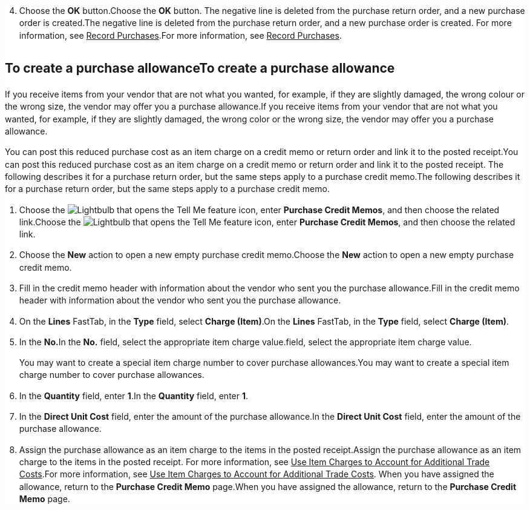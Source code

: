 4. <span data-ttu-id="695b3-212">Choose the **OK** button.</span><span class="sxs-lookup"><span data-stu-id="695b3-212">Choose the **OK** button.</span></span> <span data-ttu-id="695b3-213">The negative line is deleted from the purchase return order, and a new purchase order is created.</span><span class="sxs-lookup"><span data-stu-id="695b3-213">The negative line is deleted from the purchase return order, and a new purchase order is created.</span></span> <span data-ttu-id="695b3-214">For more information, see [Record Purchases](purchasing-how-record-purchases.md).</span><span class="sxs-lookup"><span data-stu-id="695b3-214">For more information, see [Record Purchases](purchasing-how-record-purchases.md).</span></span>  

## <a name="to-create-a-purchase-allowance"></a><span data-ttu-id="695b3-215">To create a purchase allowance</span><span class="sxs-lookup"><span data-stu-id="695b3-215">To create a purchase allowance</span></span>  
<span data-ttu-id="695b3-216">If you receive items from your vendor that are not what you wanted, for example, if they are slightly damaged, the wrong colour or the wrong size, the vendor may offer you a purchase allowance.</span><span class="sxs-lookup"><span data-stu-id="695b3-216">If you receive items from your vendor that are not what you wanted, for example, if they are slightly damaged, the wrong color or the wrong size, the vendor may offer you a purchase allowance.</span></span>  

<span data-ttu-id="695b3-217">You can post this reduced purchase cost as an item charge on a credit memo or return order and link it to the posted receipt.</span><span class="sxs-lookup"><span data-stu-id="695b3-217">You can post this reduced purchase cost as an item charge on a credit memo or return order and link it to the posted receipt.</span></span> <span data-ttu-id="695b3-218">The following describes it for a purchase return order, but the same steps apply to a purchase credit memo.</span><span class="sxs-lookup"><span data-stu-id="695b3-218">The following describes it for a purchase return order, but the same steps apply to a purchase credit memo.</span></span>

1. <span data-ttu-id="695b3-219">Choose the ![Lightbulb that opens the Tell Me feature](media/ui-search/search_small.png "Tell me what you want to do") icon, enter **Purchase Credit Memos**, and then choose the related link.</span><span class="sxs-lookup"><span data-stu-id="695b3-219">Choose the ![Lightbulb that opens the Tell Me feature](media/ui-search/search_small.png "Tell me what you want to do") icon, enter **Purchase Credit Memos**, and then choose the related link.</span></span>
2. <span data-ttu-id="695b3-220">Choose the **New** action to open a new empty purchase credit memo.</span><span class="sxs-lookup"><span data-stu-id="695b3-220">Choose the **New** action to open a new empty purchase credit memo.</span></span>  
3.  <span data-ttu-id="695b3-221">Fill in the credit memo header with information about the vendor who sent you the purchase allowance.</span><span class="sxs-lookup"><span data-stu-id="695b3-221">Fill in the credit memo header with information about the vendor who sent you the purchase allowance.</span></span>  
4. <span data-ttu-id="695b3-222">On the **Lines** FastTab, in the **Type** field, select **Charge (Item)**.</span><span class="sxs-lookup"><span data-stu-id="695b3-222">On the **Lines** FastTab, in the **Type** field, select **Charge (Item)**.</span></span>  
5.  <span data-ttu-id="695b3-223">In the **No.**</span><span class="sxs-lookup"><span data-stu-id="695b3-223">In the **No.**</span></span> <span data-ttu-id="695b3-224">field, select the appropriate item charge value.</span><span class="sxs-lookup"><span data-stu-id="695b3-224">field, select the appropriate item charge value.</span></span>  

    <span data-ttu-id="695b3-225">You may want to create a special item charge number to cover purchase allowances.</span><span class="sxs-lookup"><span data-stu-id="695b3-225">You may want to create a special item charge number to cover purchase allowances.</span></span>  
6.  <span data-ttu-id="695b3-226">In the **Quantity** field, enter **1**.</span><span class="sxs-lookup"><span data-stu-id="695b3-226">In the **Quantity** field, enter **1**.</span></span>  
7.  <span data-ttu-id="695b3-227">In the **Direct Unit Cost** field, enter the amount of the purchase allowance.</span><span class="sxs-lookup"><span data-stu-id="695b3-227">In the **Direct Unit Cost** field, enter the amount of the purchase allowance.</span></span>  
8.  <span data-ttu-id="695b3-228">Assign the purchase allowance as an item charge to the items in the posted receipt.</span><span class="sxs-lookup"><span data-stu-id="695b3-228">Assign the purchase allowance as an item charge to the items in the posted receipt.</span></span> <span data-ttu-id="695b3-229">For more information, see [Use Item Charges to Account for Additional Trade Costs](payables-how-assign-item-charges.md).</span><span class="sxs-lookup"><span data-stu-id="695b3-229">For more information, see [Use Item Charges to Account for Additional Trade Costs](payables-how-assign-item-charges.md).</span></span> <span data-ttu-id="695b3-230">When you have assigned the allowance, return to the **Purchase Credit Memo** page.</span><span class="sxs-lookup"><span data-stu-id="695b3-230">When you have assigned the allowance, return to the **Purchase Credit Memo** page.</span></span>
